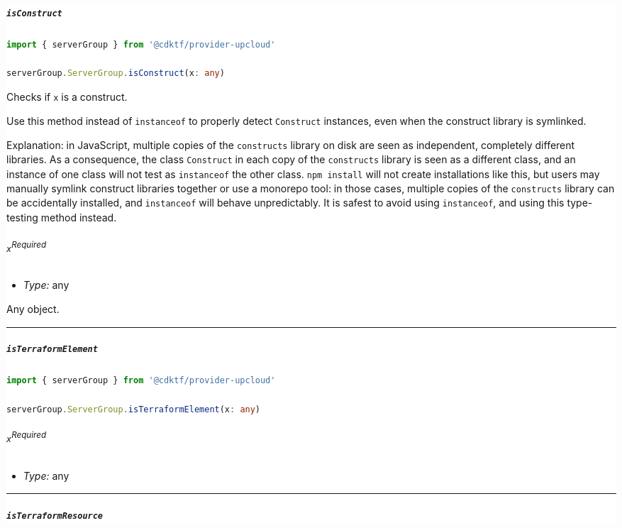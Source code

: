 
##### `isConstruct` <a name="isConstruct" id="@cdktf/provider-upcloud.serverGroup.ServerGroup.isConstruct"></a>

```typescript
import { serverGroup } from '@cdktf/provider-upcloud'

serverGroup.ServerGroup.isConstruct(x: any)
```

Checks if `x` is a construct.

Use this method instead of `instanceof` to properly detect `Construct`
instances, even when the construct library is symlinked.

Explanation: in JavaScript, multiple copies of the `constructs` library on
disk are seen as independent, completely different libraries. As a
consequence, the class `Construct` in each copy of the `constructs` library
is seen as a different class, and an instance of one class will not test as
`instanceof` the other class. `npm install` will not create installations
like this, but users may manually symlink construct libraries together or
use a monorepo tool: in those cases, multiple copies of the `constructs`
library can be accidentally installed, and `instanceof` will behave
unpredictably. It is safest to avoid using `instanceof`, and using
this type-testing method instead.

###### `x`<sup>Required</sup> <a name="x" id="@cdktf/provider-upcloud.serverGroup.ServerGroup.isConstruct.parameter.x"></a>

- *Type:* any

Any object.

---

##### `isTerraformElement` <a name="isTerraformElement" id="@cdktf/provider-upcloud.serverGroup.ServerGroup.isTerraformElement"></a>

```typescript
import { serverGroup } from '@cdktf/provider-upcloud'

serverGroup.ServerGroup.isTerraformElement(x: any)
```

###### `x`<sup>Required</sup> <a name="x" id="@cdktf/provider-upcloud.serverGroup.ServerGroup.isTerraformElement.parameter.x"></a>

- *Type:* any

---

##### `isTerraformResource` <a name="isTerraformResource" id="@cdktf/provider-upcloud.serverGroup.ServerGroup.isTerraformResource"></a>
